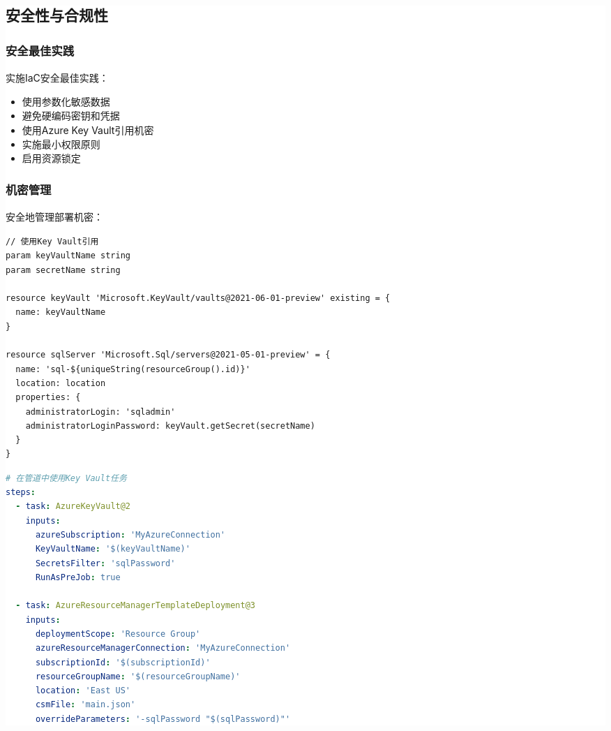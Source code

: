 ## 安全性与合规性

### 安全最佳实践

实施IaC安全最佳实践：

- 使用参数化敏感数据
- 避免硬编码密钥和凭据
- 使用Azure Key Vault引用机密
- 实施最小权限原则
- 启用资源锁定

### 机密管理

安全地管理部署机密：

```bicep
// 使用Key Vault引用
param keyVaultName string
param secretName string

resource keyVault 'Microsoft.KeyVault/vaults@2021-06-01-preview' existing = {
  name: keyVaultName
}

resource sqlServer 'Microsoft.Sql/servers@2021-05-01-preview' = {
  name: 'sql-${uniqueString(resourceGroup().id)}'
  location: location
  properties: {
    administratorLogin: 'sqladmin'
    administratorLoginPassword: keyVault.getSecret(secretName)
  }
}
```

```yaml
# 在管道中使用Key Vault任务
steps:
  - task: AzureKeyVault@2
    inputs:
      azureSubscription: 'MyAzureConnection'
      KeyVaultName: '$(keyVaultName)'
      SecretsFilter: 'sqlPassword'
      RunAsPreJob: true

  - task: AzureResourceManagerTemplateDeployment@3
    inputs:
      deploymentScope: 'Resource Group'
      azureResourceManagerConnection: 'MyAzureConnection'
      subscriptionId: '$(subscriptionId)'
      resourceGroupName: '$(resourceGroupName)'
      location: 'East US'
      csmFile: 'main.json'
      overrideParameters: '-sqlPassword "$(sqlPassword)"'
```
